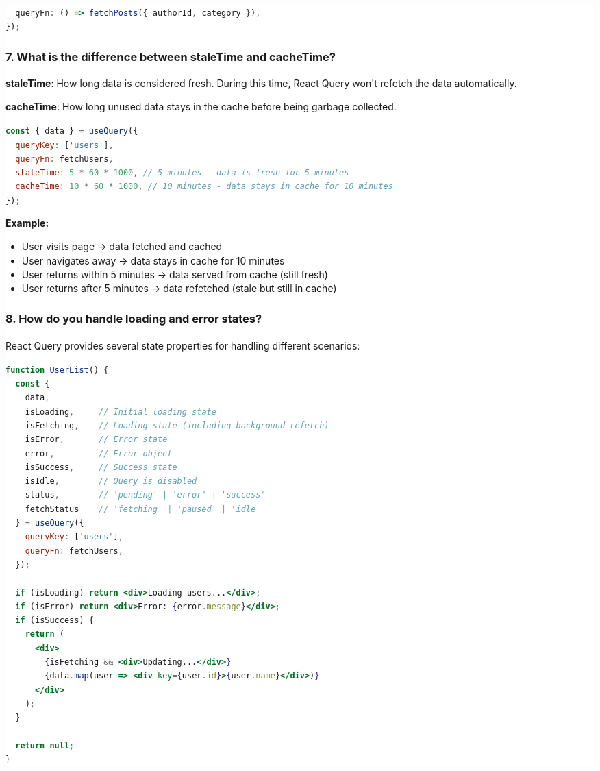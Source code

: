 ```jsx
  queryFn: () => fetchPosts({ authorId, category }),
});
```

### 7. What is the difference between staleTime and cacheTime?

**staleTime**: How long data is considered fresh. During this time, React Query won't refetch the data automatically.

**cacheTime**: How long unused data stays in the cache before being garbage collected.

```jsx
const { data } = useQuery({
  queryKey: ['users'],
  queryFn: fetchUsers,
  staleTime: 5 * 60 * 1000, // 5 minutes - data is fresh for 5 minutes
  cacheTime: 10 * 60 * 1000, // 10 minutes - data stays in cache for 10 minutes
});
```

**Example:**
- User visits page → data fetched and cached
- User navigates away → data stays in cache for 10 minutes
- User returns within 5 minutes → data served from cache (still fresh)
- User returns after 5 minutes → data refetched (stale but still in cache)

### 8. How do you handle loading and error states?

React Query provides several state properties for handling different scenarios:

```jsx
function UserList() {
  const { 
    data, 
    isLoading,     // Initial loading state
    isFetching,    // Loading state (including background refetch)
    isError,       // Error state
    error,         // Error object
    isSuccess,     // Success state
    isIdle,        // Query is disabled
    status,        // 'pending' | 'error' | 'success'
    fetchStatus    // 'fetching' | 'paused' | 'idle'
  } = useQuery({
    queryKey: ['users'],
    queryFn: fetchUsers,
  });

  if (isLoading) return <div>Loading users...</div>;
  if (isError) return <div>Error: {error.message}</div>;
  if (isSuccess) {
    return (
      <div>
        {isFetching && <div>Updating...</div>}
        {data.map(user => <div key={user.id}>{user.name}</div>)}
      </div>
    );
  }

  return null;
}
```
